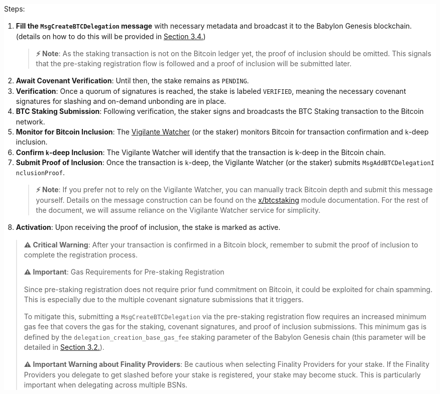 Steps:
1. **Fill the `MsgCreateBTCDelegation` message** with necessary metadata and
   broadcast it to the Babylon Genesis blockchain.
   (details on how to do this
   will be provided in [Section 3.4.](#34-the-msgcreatebtcdelegation-babylon-message))
   > **⚡ Note**: As the staking transaction is not on the Bitcoin ledger yet,
   > the proof of inclusion should be omitted. This signals that the pre-staking
   > registration flow is followed and a proof of inclusion will be submitted later.
2. **Await Covenant Verification**:
   Until then, the stake remains as `PENDING`.
3. **Verification**:
   Once a quorum of signatures is reached, the stake is labeled `VERIFIED`,
   meaning the necessary covenant signatures for slashing and on-demand unbonding are in place.
4. **BTC Staking Submission**: Following verification, the staker signs and broadcasts
   the BTC Staking transaction to the Bitcoin network.
5. **Monitor for Bitcoin Inclusion**: The
   [Vigilante Watcher](https://github.com/babylonlabs-io/vigilante) (or the staker)
   monitors Bitcoin for transaction confirmation and `k`-deep inclusion.
6. **Confirm `k`-deep Inclusion**:
   The Vigilante Watcher will identify that the transaction is k-deep in the Bitcoin chain.
7. **Submit Proof of Inclusion**:
   Once the transaction is `k`-deep, the Vigilante Watcher (or the staker) submits
   `MsgAddBTCDelegationInclusionProof`.
   > **⚡ Note**: If you prefer not to rely on the Vigilante Watcher, you can manually track
   > Bitcoin depth and submit this message yourself. Details on the message
   > construction can be found on the [x/btcstaking](../x/btcstaking) module documentation.
   > For the rest of the document, we will assume reliance on the Vigilante Watcher service
   > for simplicity.
8. **Activation**:
   Upon receiving the proof of inclusion, the stake is marked as active.

> **⚠️ Critical Warning**: After your transaction is confirmed in a Bitcoin block,
> remember to submit the proof of inclusion to complete the registration process.
>
> **⚠️ Important**: Gas Requirements for Pre-staking Registration
>
> Since pre-staking registration does not require prior fund commitment
> on Bitcoin, it could be exploited for chain spamming. This is especially
> due to the multiple covenant signature submissions that it triggers.
>
> To mitigate this, submitting a `MsgCreateBTCDelegation` via
> the pre-staking registration flow requires an increased
> minimum gas fee that covers the gas for the staking,
> covenant signatures, and proof of inclusion submissions.
> This minimum gas is defined by the `delegation_creation_base_gas_fee`
> staking parameter of the Babylon Genesis chain
> (this parameter will be detailed in
> [Section 3.2.](#32-babylon-chain-btc-staking-parameters)).
>
> **⚠️ Important Warning about Finality Providers**: Be cautious when selecting
> Finality Providers for your stake. If the Finality Providers you delegate to get
> slashed before your stake is registered, your stake may become stuck. This is
> particularly important when delegating across multiple BSNs.
